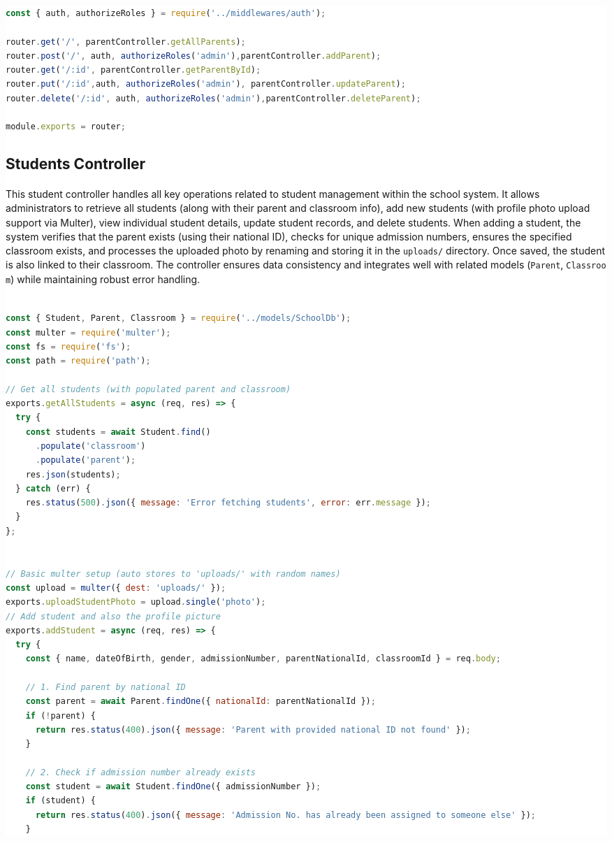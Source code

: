 ```js
const { auth, authorizeRoles } = require('../middlewares/auth');

router.get('/', parentController.getAllParents);
router.post('/', auth, authorizeRoles('admin'),parentController.addParent);
router.get('/:id', parentController.getParentById);
router.put('/:id',auth, authorizeRoles('admin'), parentController.updateParent);
router.delete('/:id', auth, authorizeRoles('admin'),parentController.deleteParent);

module.exports = router;
```

## Students Controller
This student controller handles all key operations related to student management within the school system. It allows administrators to retrieve all students (along with their parent and classroom info), add new students (with profile photo upload support via Multer), view individual student details, update student records, and delete students. When adding a student, the system verifies that the parent exists (using their national ID), checks for unique admission numbers, ensures the specified classroom exists, and processes the uploaded photo by renaming and storing it in the `uploads/` directory. Once saved, the student is also linked to their classroom. The controller ensures data consistency and integrates well with related models (`Parent`, `Classroom`) while maintaining robust error handling.

```jsx

const { Student, Parent, Classroom } = require('../models/SchoolDb');
const multer = require('multer');
const fs = require('fs');
const path = require('path');

// Get all students (with populated parent and classroom)
exports.getAllStudents = async (req, res) => {
  try {
    const students = await Student.find()
      .populate('classroom')
      .populate('parent');
    res.json(students);
  } catch (err) {
    res.status(500).json({ message: 'Error fetching students', error: err.message });
  }
};


// Basic multer setup (auto stores to 'uploads/' with random names)
const upload = multer({ dest: 'uploads/' });
exports.uploadStudentPhoto = upload.single('photo');
// Add student and also the profile picture
exports.addStudent = async (req, res) => {
  try {
    const { name, dateOfBirth, gender, admissionNumber, parentNationalId, classroomId } = req.body;

    // 1. Find parent by national ID
    const parent = await Parent.findOne({ nationalId: parentNationalId });
    if (!parent) {
      return res.status(400).json({ message: 'Parent with provided national ID not found' });
    }

    // 2. Check if admission number already exists
    const student = await Student.findOne({ admissionNumber });
    if (student) {
      return res.status(400).json({ message: 'Admission No. has already been assigned to someone else' });
    }

```